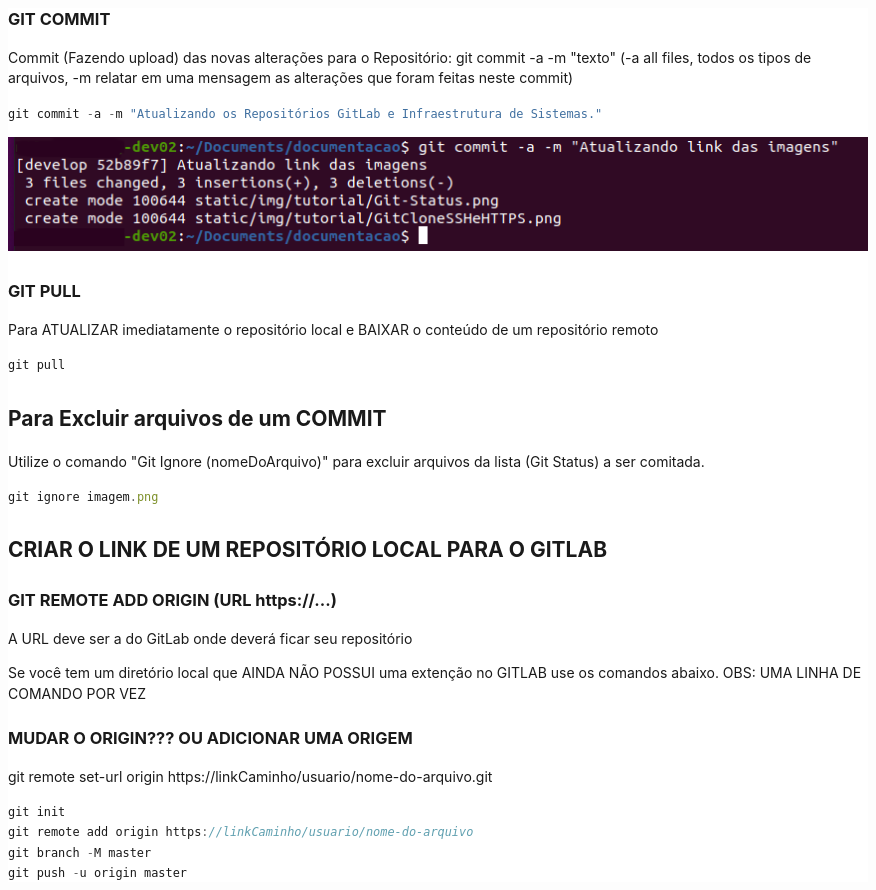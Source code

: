 ### GIT COMMIT

Commit (Fazendo upload) das novas alterações para o Repositório: git commit -a -m "texto"
(-a all files, todos os tipos de arquivos, -m relatar em uma mensagem as alterações que foram feitas neste commit)

```js title="Git Commit"
git commit -a -m "Atualizando os Repositórios GitLab e Infraestrutura de Sistemas."
```

<img src="Git-Commit.png" />

### GIT PULL

Para ATUALIZAR imediatamente o repositório local e BAIXAR o conteúdo de um repositório remoto

```js title="Git Pull"
git pull
```

## Para Excluir arquivos de um COMMIT

Utilize o comando "Git Ignore (nomeDoArquivo)" para excluir arquivos da lista (Git Status) a ser comitada.

```js title="Git Ignore"
git ignore imagem.png
```

## CRIAR O LINK DE UM REPOSITÓRIO LOCAL PARA O GITLAB

### GIT REMOTE ADD ORIGIN (URL https://...)

A URL deve ser a do GitLab onde deverá ficar seu repositório

Se você tem um diretório local que AINDA NÃO POSSUI uma extenção no GITLAB use os comandos abaixo.
OBS: UMA LINHA DE COMANDO POR VEZ

### MUDAR O ORIGIN??? OU ADICIONAR UMA ORIGEM
git remote set-url origin https://linkCaminho/usuario/nome-do-arquivo.git

```js title="Git Remote Add Origin"
git init
git remote add origin https://linkCaminho/usuario/nome-do-arquivo
git branch -M master
git push -u origin master
```
